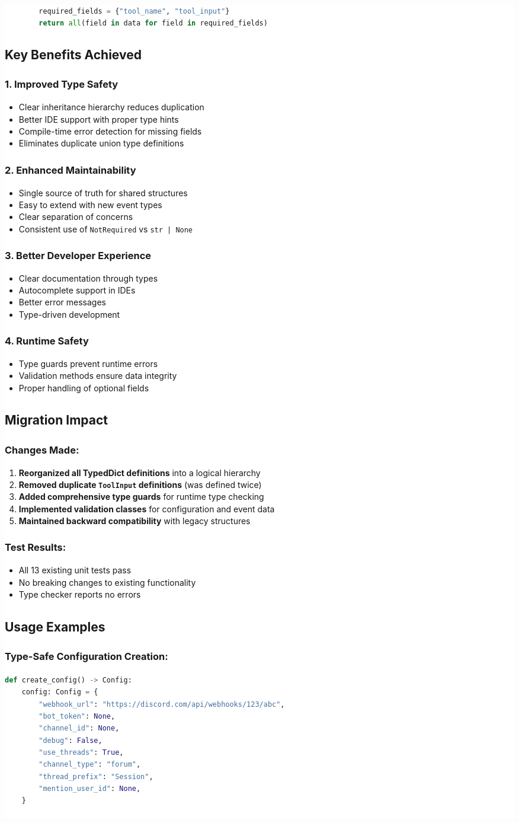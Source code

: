 ```python
        required_fields = {"tool_name", "tool_input"}
        return all(field in data for field in required_fields)
```

## Key Benefits Achieved

### 1. **Improved Type Safety**
- Clear inheritance hierarchy reduces duplication
- Better IDE support with proper type hints
- Compile-time error detection for missing fields
- Eliminates duplicate union type definitions

### 2. **Enhanced Maintainability**
- Single source of truth for shared structures
- Easy to extend with new event types
- Clear separation of concerns
- Consistent use of `NotRequired` vs `str | None`

### 3. **Better Developer Experience**
- Clear documentation through types
- Autocomplete support in IDEs
- Better error messages
- Type-driven development

### 4. **Runtime Safety**
- Type guards prevent runtime errors
- Validation methods ensure data integrity
- Proper handling of optional fields

## Migration Impact

### Changes Made:
1. **Reorganized all TypedDict definitions** into a logical hierarchy
2. **Removed duplicate `ToolInput` definitions** (was defined twice)
3. **Added comprehensive type guards** for runtime type checking
4. **Implemented validation classes** for configuration and event data
5. **Maintained backward compatibility** with legacy structures

### Test Results:
- All 13 existing unit tests pass
- No breaking changes to existing functionality
- Type checker reports no errors

## Usage Examples

### Type-Safe Configuration Creation:
```python
def create_config() -> Config:
    config: Config = {
        "webhook_url": "https://discord.com/api/webhooks/123/abc",
        "bot_token": None,
        "channel_id": None,
        "debug": False,
        "use_threads": True,
        "channel_type": "forum",
        "thread_prefix": "Session",
        "mention_user_id": None,
    }
    
```